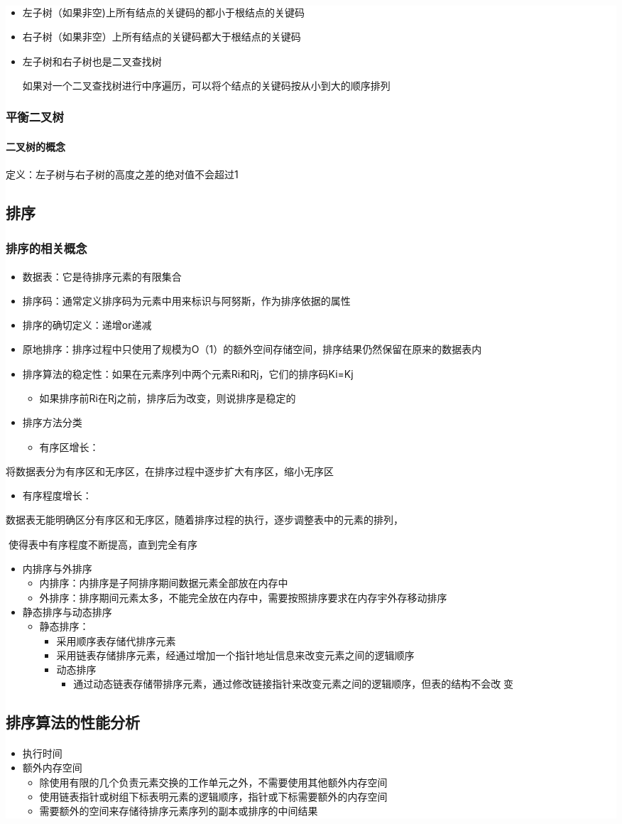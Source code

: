 - 左子树（如果非空)上所有结点的关键码的都小于根结点的关键码

- 右子树（如果非空）上所有结点的关键码都大于根结点的关键码

- 左子树和右子树也是二叉查找树

  如果对一个二叉查找树进行中序遍历，可以将个结点的关键码按从小到大的顺序排列
  

### 平衡二叉树

#### 二叉树的概念

定义：左子树与右子树的高度之差的绝对值不会超过1




## 排序

### 排序的相关概念

- 数据表：它是待排序元素的有限集合
- 排序码：通常定义排序码为元素中用来标识与阿努斯，作为排序依据的属性
- 排序的确切定义：递增or递减
- 原地排序：排序过程中只使用了规模为O（1）的额外空间存储空间，排序结果仍然保留在原来的数据表内
- 排序算法的稳定性：如果在元素序列中两个元素Ri和Rj，它们的排序码Ki=Kj 
  -   如果排序前Ri在Rj之前，排序后为改变，则说排序是稳定的

- 排序方法分类

  - 有序区增长：

​									将数据表分为有序区和无序区，在排序过程中逐步扩大有序区，缩小无序区

  - 有序程度增长：

  ​							数据表无能明确区分有序区和无序区，随着排序过程的执行，逐步调整表中的元素的排列，

  ​							使得表中有序程度不断提高，直到完全有序

- 内排序与外排序
  - 内排序：内排序是子阿排序期间数据元素全部放在内存中
  - 外排序：排序期间元素太多，不能完全放在内存中，需要按照排序要求在内存宇外存移动排序
- 静态排序与动态排序
  - 静态排序：
    - 采用顺序表存储代排序元素
    - 采用链表存储排序元素，经通过增加一个指针地址信息来改变元素之间的逻辑顺序
	- 动态排序
	  - ​	通过动态链表存储带排序元素，通过修改链接指针来改变元素之间的逻辑顺序，但表的结构不会改	变			                  

## 排序算法的性能分析

- 执行时间
- 额外内存空间
  - 除使用有限的几个负责元素交换的工作单元之外，不需要使用其他额外内存空间
  - 使用链表指针或树组下标表明元素的逻辑顺序，指针或下标需要额外的内存空间
  - 需要额外的空间来存储待排序元素序列的副本或排序的中间结果
